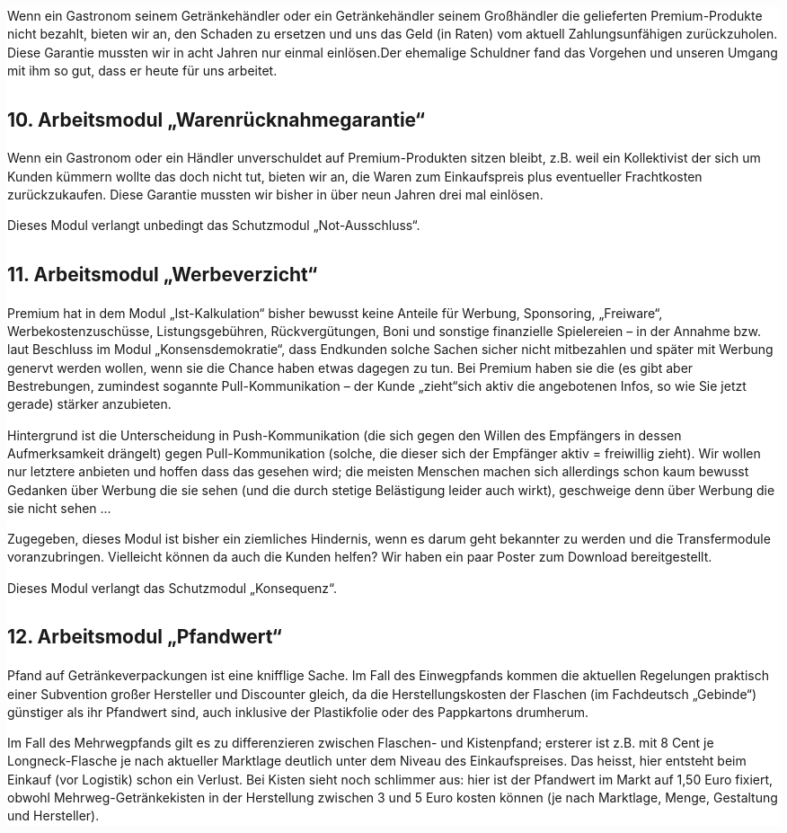 Wenn ein Gastronom seinem Getränkehändler oder ein Getränkehändler seinem Großhändler die gelieferten Premium-Produkte nicht bezahlt, bieten wir an, den Schaden zu ersetzen und uns das Geld (in Raten) vom aktuell Zahlungsunfähigen zurückzuholen. Diese Garantie mussten wir in acht Jahren nur einmal einlösen.Der ehemalige Schuldner fand das Vorgehen und unseren Umgang mit ihm so gut, dass er heute für uns arbeitet.



## 10. Arbeitsmodul „Warenrücknahmegarantie“

Wenn ein Gastronom oder ein Händler unverschuldet auf Premium-Produkten sitzen bleibt, z.B. weil ein Kollektivist der sich um Kunden kümmern wollte das doch nicht tut, bieten wir an, die Waren zum Einkaufspreis plus eventueller Frachtkosten zurückzukaufen. Diese Garantie mussten wir bisher in über neun Jahren drei mal einlösen.

Dieses Modul verlangt unbedingt das Schutzmodul „Not-Ausschluss“.



## 11. Arbeitsmodul „Werbeverzicht“

Premium hat in dem Modul „Ist-Kalkulation“ bisher bewusst keine Anteile für Werbung, Sponsoring, „Freiware“, Werbekostenzuschüsse, Listungsgebühren, Rückvergütungen, Boni und sonstige finanzielle Spielereien – in der Annahme bzw. laut Beschluss im Modul „Konsensdemokratie“, dass Endkunden solche Sachen sicher nicht mitbezahlen und später mit Werbung genervt werden wollen, wenn sie die Chance haben etwas dagegen zu tun. Bei Premium haben sie die (es gibt aber Bestrebungen, zumindest sogannte Pull-Kommunikation – der Kunde „zieht“sich aktiv die angebotenen Infos, so wie Sie jetzt gerade) stärker anzubieten.


Hintergrund ist die Unterscheidung in Push-Kommunikation (die sich gegen den Willen des Empfängers in dessen Aufmerksamkeit drängelt) gegen Pull-Kommunikation (solche, die dieser sich der Empfänger aktiv = freiwillig zieht). Wir wollen nur letztere anbieten und hoffen dass das gesehen wird; die meisten Menschen machen sich allerdings schon kaum bewusst Gedanken über Werbung die sie sehen (und die durch stetige Belästigung leider auch wirkt), geschweige denn über Werbung die sie nicht sehen ...


Zugegeben, dieses Modul ist bisher ein ziemliches Hindernis, wenn es darum geht bekannter zu werden und die Transfermodule voranzubringen. Vielleicht können da auch die Kunden helfen? Wir haben ein paar Poster zum Download bereitgestellt.  

Dieses Modul verlangt das Schutzmodul „Konsequenz“.



## 12. Arbeitsmodul „Pfandwert“

Pfand auf Getränkeverpackungen ist eine knifflige Sache. Im Fall des Einwegpfands kommen die aktuellen Regelungen praktisch einer Subvention großer Hersteller und Discounter gleich, da die Herstellungskosten der Flaschen (im Fachdeutsch „Gebinde“) günstiger als ihr Pfandwert sind, auch inklusive der Plastikfolie oder des Pappkartons drumherum.


Im Fall des Mehrwegpfands gilt es zu differenzieren zwischen Flaschen- und Kistenpfand; ersterer ist z.B. mit 8 Cent je Longneck-Flasche je nach aktueller Marktlage deutlich unter dem Niveau des Einkaufspreises. Das heisst, hier entsteht beim Einkauf (vor Logistik) schon ein Verlust. Bei Kisten sieht noch schlimmer aus: hier ist der Pfandwert im Markt auf 1,50 Euro fixiert, obwohl Mehrweg-Getränkekisten in der Herstellung zwischen 3 und 5 Euro kosten können (je nach Marktlage, Menge, Gestaltung und Hersteller). 
